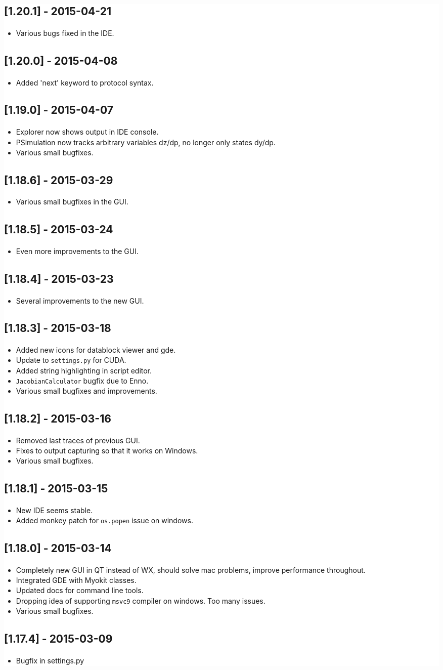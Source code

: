 ## [1.20.1] - 2015-04-21
- Various bugs fixed in the IDE.

## [1.20.0] - 2015-04-08
- Added 'next' keyword to protocol syntax.

## [1.19.0] - 2015-04-07
- Explorer now shows output in IDE console.
- PSimulation now tracks arbitrary variables dz/dp, no longer only states dy/dp.
- Various small bugfixes.

## [1.18.6] - 2015-03-29
- Various small bugfixes in the GUI.

## [1.18.5] - 2015-03-24
- Even more improvements to the GUI.

## [1.18.4] - 2015-03-23
- Several improvements to the new GUI.

## [1.18.3] - 2015-03-18
- Added new icons for datablock viewer and gde.
- Update to `settings.py` for CUDA.
- Added string highlighting in script editor.
- `JacobianCalculator` bugfix due to Enno.
- Various small bugfixes and improvements.

## [1.18.2] - 2015-03-16
- Removed last traces of previous GUI.
- Fixes to output capturing so that it works on Windows.
- Various small bugfixes.

## [1.18.1] - 2015-03-15
- New IDE seems stable.
- Added monkey patch for `os.popen` issue on windows.

## [1.18.0] - 2015-03-14
- Completely new GUI in QT instead of WX, should solve mac problems, improve performance throughout.
- Integrated GDE with Myokit classes.
- Updated docs for command line tools.
- Dropping idea of supporting `msvc9` compiler on windows. Too many issues.
- Various small bugfixes.

## [1.17.4] - 2015-03-09
- Bugfix in settings.py
